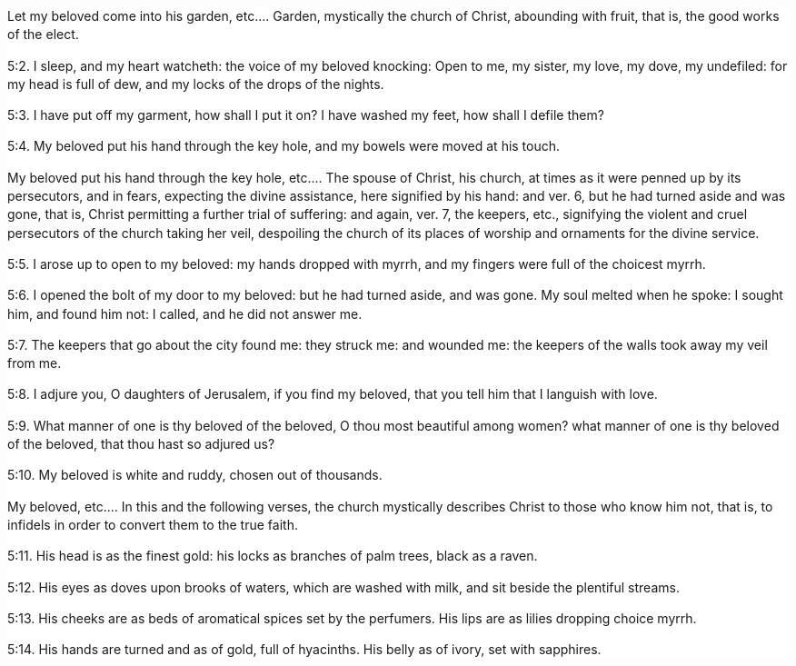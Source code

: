 Let my beloved come into his garden, etc.... Garden, mystically the
church of Christ, abounding with fruit, that is, the good works of the
elect.

5:2. I sleep, and my heart watcheth: the voice of my beloved knocking:
Open to me, my sister, my love, my dove, my undefiled: for my head is
full of dew, and my locks of the drops of the nights.

5:3. I have put off my garment, how shall I put it on? I have washed my
feet, how shall I defile them?

5:4. My beloved put his hand through the key hole, and my bowels were
moved at his touch.

My beloved put his hand through the key hole, etc.... The spouse of
Christ, his church, at times as it were penned up by its persecutors,
and in fears, expecting the divine assistance, here signified by his
hand: and ver. 6, but he had turned aside and was gone, that is, Christ
permitting a further trial of suffering: and again, ver. 7, the
keepers, etc., signifying the violent and cruel persecutors of the
church taking her veil, despoiling the church of its places of worship
and ornaments for the divine service.

5:5. I arose up to open to my beloved: my hands dropped with myrrh, and
my fingers were full of the choicest myrrh.

5:6. I opened the bolt of my door to my beloved: but he had turned
aside, and was gone. My soul melted when he spoke: I sought him, and
found him not: I called, and he did not answer me.

5:7. The keepers that go about the city found me: they struck me: and
wounded me: the keepers of the walls took away my veil from me.

5:8. I adjure you, O daughters of Jerusalem, if you find my beloved,
that you tell him that I languish with love.

5:9. What manner of one is thy beloved of the beloved, O thou most
beautiful among women? what manner of one is thy beloved of the
beloved, that thou hast so adjured us?

5:10. My beloved is white and ruddy, chosen out of thousands.

My beloved, etc.... In this and the following verses, the church
mystically describes Christ to those who know him not, that is, to
infidels in order to convert them to the true faith.

5:11. His head is as the finest gold: his locks as branches of palm
trees, black as a raven.

5:12. His eyes as doves upon brooks of waters, which are washed with
milk, and sit beside the plentiful streams.

5:13. His cheeks are as beds of aromatical spices set by the perfumers.
His lips are as lilies dropping choice myrrh.

5:14. His hands are turned and as of gold, full of hyacinths. His belly
as of ivory, set with sapphires.
